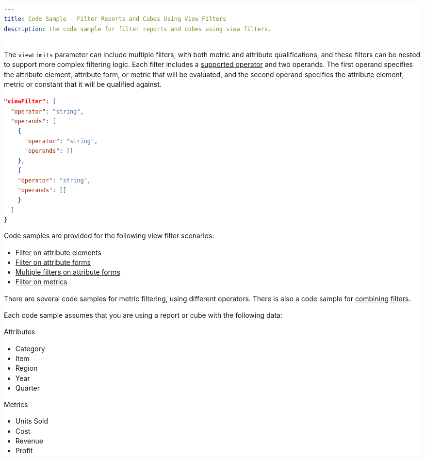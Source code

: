 ```yaml
---
title: Code Sample - Filter Reports and Cubes Using View Filters
description: The code sample for filter reports and cubes using view filters.
---
```


The `viewLimits` parameter can include multiple filters, with both metric and attribute qualifications, and these filters can be nested to support more complex filtering logic. Each filter includes a [supported operator](./supported-operators.md) and two operands. The first operand specifies the attribute element, attribute form, or metric that will be evaluated, and the second operand specifies the attribute element, metric or constant that it will be qualified against.

```json
"viewFilter": {
  "operator": "string",
  "operands": [
    {
      "operator": "string",
      "operands": []
    },
    {
    "operator": "string",
    "operands": []
    }
  ]
}
```

Code samples are provided for the following view filter scenarios:

- [Filter on attribute elements](#filter-on-attribute-elements)
- [Filter on attribute forms](#filter-on-attribute-forms)
- [Multiple filters on attribute forms](#multiple-filters-on-attribute-forms)
- [Filter on metrics](#filter-on-metrics)

There are several code samples for metric filtering, using different operators. There is also a code sample for [combining filters](#combine-filters).

Each code sample assumes that you are using a report or cube with the following data:

Attributes

- Category
- Item
- Region
- Year
- Quarter

Metrics

- Units Sold
- Cost
- Revenue
- Profit
